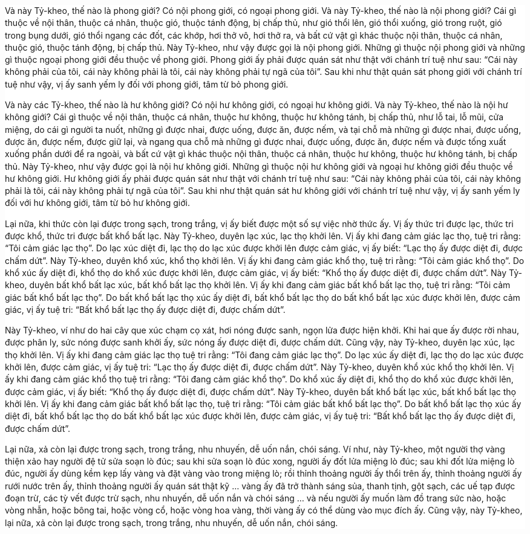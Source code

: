 Và này Tỷ-kheo, thế nào là phong giới? Có nội phong giới, có ngoại phong giới. Và này Tỷ-kheo, thế nào là nội phong giới? Cái gì thuộc về nội thân, thuộc cá nhân, thuộc gió, thuộc tánh động, bị chấp thủ, như gió thổi lên, gió thổi xuống, gió trong ruột, gió trong bụng dưới, gió thổi ngang các đốt, các khớp, hơi thở vô, hơi thở ra, và bất cứ vật gì khác thuộc nội thân, thuộc cá nhân, thuộc gió, thuộc tánh động, bị chấp thủ. Này Tỷ-kheo, như vậy được gọi là nội phong giới. Những gì thuộc nội phong giới và những gì thuộc ngoại phong giới đều thuộc về phong giới. Phong giới ấy phải được quán sát như thật với chánh trí tuệ như sau: “Cái này không phải của tôi, cái này không phải là tôi, cái này không phải tự ngã của tôi”. Sau khi như thật quán sát phong giới với chánh trí tuệ như vậy, vị ấy sanh yếm ly đối với phong giới, tâm từ bỏ phong giới.

Và này các Tỷ-kheo, thế nào là hư không giới? Có nội hư không giới, có ngoại hư không giới. Và này Tỷ-kheo, thế nào là nội hư không giới? Cái gì thuộc về nội thân, thuộc cá nhân, thuộc hư không, thuộc hư không tánh, bị chấp thủ, như lỗ tai, lỗ mũi, cửa miệng, do cái gì người ta nuốt, những gì được nhai, được uống, được ăn, được nếm, và tại chỗ mà những gì được nhai, được uống, được ăn, được nếm, được giữ lại, và ngang qua chỗ mà những gì được nhai, được uống, được ăn, được nếm và được tống xuất xuống phần dưới để ra ngoài, và bất cứ vật gì khác thuộc nội thân, thuộc cá nhân, thuộc hư không, thuộc hư không tánh, bị chấp thủ. Này Tỷ-kheo, như vậy được gọi là nội hư không giới. Những gì thuộc nội hư không giới và ngoại hư không giới đều thuộc về hư không giới. Hư không giới ấy phải được quán sát như thật với chánh trí tuệ như sau: “Cái này không phải của tôi, cái này không phải là tôi, cái này không phải tự ngã của tôi”. Sau khi như thật quán sát hư không giới với chánh trí tuệ như vậy, vị ấy sanh yếm ly đối với hư không giới, tâm từ bỏ hư không giới.

Lại nữa, khi thức còn lại được trong sạch, trong trắng, vị ấy biết được một số sự việc nhờ thức ấy. Vị ấy thức tri được lạc, thức tri được khổ, thức tri được bất khổ bất lạc. Này Tỷ-kheo, duyên lạc xúc, lạc thọ khởi lên. Vị ấy khi đang cảm giác lạc thọ, tuệ tri rằng: “Tôi cảm giác lạc thọ”. Do lạc xúc diệt đi, lạc thọ do lạc xúc được khởi lên được cảm giác, vị ấy biết: “Lạc thọ ấy được diệt đi, được chấm dứt”. Này Tỷ-kheo, duyên khổ xúc, khổ thọ khởi lên. Vị ấy khi đang cảm giác khổ thọ, tuệ tri rằng: “Tôi cảm giác khổ thọ”. Do khổ xúc ấy diệt đi, khổ thọ do khổ xúc được khởi lên, được cảm giác, vị ấy biết: “Khổ thọ ấy được diệt đi, được chấm dứt”. Này Tỷ-kheo, duyên bất khổ bất lạc xúc, bất khổ bất lạc thọ khởi lên. Vị ấy khi đang cảm giác bất khổ bất lạc thọ, tuệ tri rằng: “Tôi cảm giác bất khổ bất lạc thọ”. Do bất khổ bất lạc thọ xúc ấy diệt đi, bất khổ bất lạc thọ do bất khổ bất lạc xúc được khởi lên, được cảm giác, vị ấy tuệ tri: “Bất khổ bất lạc thọ ấy được diệt đi, được chấm dứt”.

Này Tỷ-kheo, ví như do hai cây que xúc chạm cọ xát, hơi nóng được sanh, ngọn lửa được hiện khởi. Khi hai que ấy được rời nhau, được phân ly, sức nóng được sanh khởi ấy, sức nóng ấy được diệt đi, được chấm dứt. Cũng vậy, này Tỷ-kheo, duyên lạc xúc, lạc thọ khởi lên. Vị ấy khi đang cảm giác lạc thọ tuệ tri rằng: “Tôi đang cảm giác lạc thọ”. Do lạc xúc ấy diệt đi, lạc thọ do lạc xúc được khởi lên, được cảm giác, vị ấy tuệ tri: “Lạc thọ ấy được diệt đi, được chấm dứt”. Này Tỷ-kheo, duyên khổ xúc khổ thọ khởi lên. Vị ấy khi đang cảm giác khổ thọ tuệ tri rằng: “Tôi đang cảm giác khổ thọ”. Do khổ xúc ấy diệt đi, khổ thọ do khổ xúc được khởi lên, được cảm giác, vị ấy biết: “Khổ thọ ấy được diệt đi, được chấm dứt”. Này Tỷ-kheo, duyên bất khổ bất lạc xúc, bất khổ bất lạc thọ khởi lên. Vị ấy khi đang cảm giác bất khổ bất lạc thọ, tuệ tri rằng: “Tôi cảm giác bất khổ bất lạc thọ”. Do bất khổ bất lạc thọ xúc ấy diệt đi, bất khổ bất lạc thọ do bất khổ bất lạc xúc được khởi lên, được cảm giác, vị ấy tuệ tri: “Bất khổ bất lạc thọ ấy được diệt đi, được chấm dứt”.

Lại nữa, xả còn lại được trong sạch, trong trắng, nhu nhuyến, dễ uốn nắn, chói sáng. Ví như, này Tỷ-kheo, một người thợ vàng thiện xảo hay người đệ tử sửa soạn lò đúc; sau khi sửa soạn lò đúc xong, người ấy đốt lửa miệng lò đúc; sau khi đốt lửa miệng lò đúc, người ấy dùng kềm kẹp lấy vàng và đặt vàng vào trong miệng lò; rồi thỉnh thoảng người ấy thổi trên ấy, thỉnh thoảng người ấy rưới nước trên ấy, thỉnh thoảng người ấy quán sát thật kỹ … vàng ấy đã trở thành sáng sủa, thanh tịnh, gột sạch, các uế tạp được đoạn trừ, các tỳ vết được trừ sạch, nhu nhuyến, dễ uốn nắn và chói sáng … và nếu người ấy muốn làm đồ trang sức nào, hoặc vòng nhẫn, hoặc bông tai, hoặc vòng cổ, hoặc vòng hoa vàng, thời vàng ấy có thể dùng vào mục đích ấy. Cũng vậy, này Tỷ-kheo, lại nữa, xả còn lại được trong sạch, trong trắng, nhu nhuyến, dễ uốn nắn, chói sáng.
